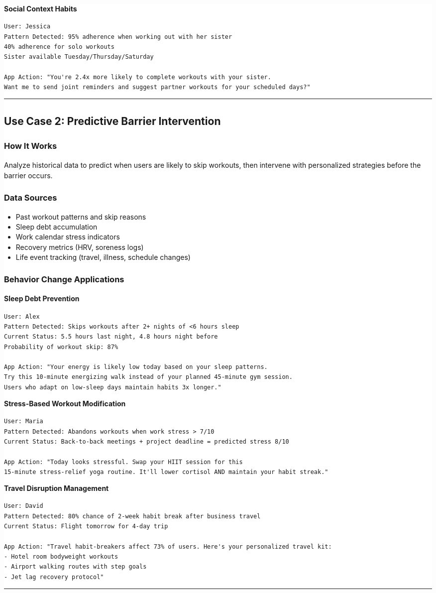 **Social Context Habits**
```
User: Jessica
Pattern Detected: 95% adherence when working out with her sister
40% adherence for solo workouts
Sister available Tuesday/Thursday/Saturday

App Action: "You're 2.4x more likely to complete workouts with your sister. 
Want me to send joint reminders and suggest partner workouts for your scheduled days?"
```

---

## **Use Case 2: Predictive Barrier Intervention**

### **How It Works**
Analyze historical data to predict when users are likely to skip workouts, then intervene with personalized strategies before the barrier occurs.

### **Data Sources**
- Past workout patterns and skip reasons
- Sleep debt accumulation
- Work calendar stress indicators
- Recovery metrics (HRV, soreness logs)
- Life event tracking (travel, illness, schedule changes)

### **Behavior Change Applications**

**Sleep Debt Prevention**
```
User: Alex
Pattern Detected: Skips workouts after 2+ nights of <6 hours sleep
Current Status: 5.5 hours last night, 4.8 hours night before
Probability of workout skip: 87%

App Action: "Your energy is likely low today based on your sleep patterns. 
Try this 10-minute energizing walk instead of your planned 45-minute gym session. 
Users who adapt on low-sleep days maintain habits 3x longer."
```

**Stress-Based Workout Modification**
```
User: Maria
Pattern Detected: Abandons workouts when work stress > 7/10
Current Status: Back-to-back meetings + project deadline = predicted stress 8/10

App Action: "Today looks stressful. Swap your HIIT session for this 
15-minute stress-relief yoga routine. It'll lower cortisol AND maintain your habit streak."
```

**Travel Disruption Management**
```
User: David
Pattern Detected: 80% chance of 2-week habit break after business travel
Current Status: Flight tomorrow for 4-day trip

App Action: "Travel habit-breakers affect 73% of users. Here's your personalized travel kit:
- Hotel room bodyweight workouts
- Airport walking routes with step goals
- Jet lag recovery protocol"
```

---